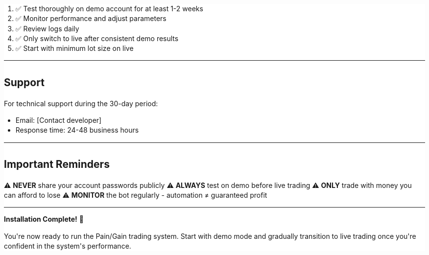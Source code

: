 1. ✅ Test thoroughly on demo account for at least 1-2 weeks
2. ✅ Monitor performance and adjust parameters
3. ✅ Review logs daily
4. ✅ Only switch to live after consistent demo results
5. ✅ Start with minimum lot size on live

---

## Support

For technical support during the 30-day period:
- Email: [Contact developer]
- Response time: 24-48 business hours

---

## Important Reminders

⚠️ **NEVER** share your account passwords publicly
⚠️ **ALWAYS** test on demo before live trading
⚠️ **ONLY** trade with money you can afford to lose
⚠️ **MONITOR** the bot regularly - automation ≠ guaranteed profit

---

**Installation Complete!** 🎉

You're now ready to run the Pain/Gain trading system. Start with demo mode and gradually transition to live trading once you're confident in the system's performance.
